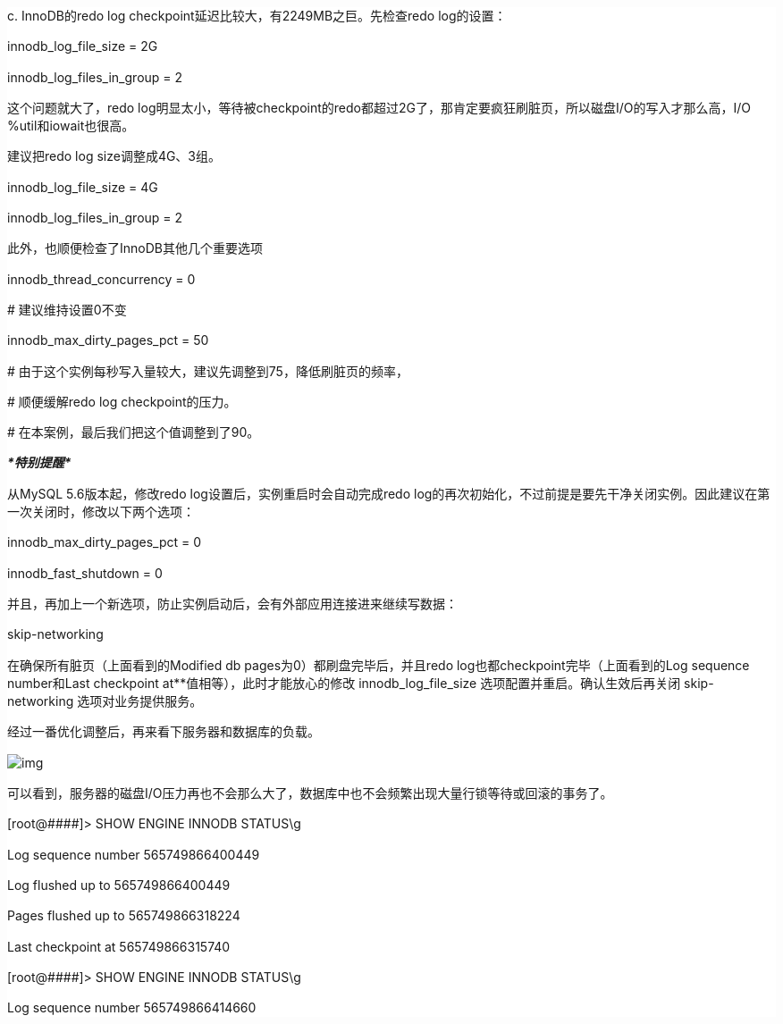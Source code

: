 c. InnoDB的redo log checkpoint延迟比较大，有2249MB之巨。先检查redo log的设置：

innodb_log_file_size = 2G

innodb_log_files_in_group = 2

这个问题就大了，redo log明显太小，等待被checkpoint的redo都超过2G了，那肯定要疯狂刷脏页，所以磁盘I/O的写入才那么高，I/O %util和iowait也很高。

 

建议把redo log size调整成4G、3组。

innodb_log_file_size = 4G

innodb_log_files_in_group = 2

此外，也顺便检查了InnoDB其他几个重要选项

innodb_thread_concurrency = 0

\# 建议维持设置0不变

innodb_max_dirty_pages_pct = 50

\# 由于这个实例每秒写入量较大，建议先调整到75，降低刷脏页的频率，

\# 顺便缓解redo log checkpoint的压力。

\# 在本案例，最后我们把这个值调整到了90。

***\*特别提醒\****

从MySQL 5.6版本起，修改redo log设置后，实例重启时会自动完成redo log的再次初始化，不过前提是要先干净关闭实例。因此建议在第一次关闭时，修改以下两个选项：

innodb_max_dirty_pages_pct = 0

innodb_fast_shutdown = 0

并且，再加上一个新选项，防止实例启动后，会有外部应用连接进来继续写数据：

skip-networking

在确保所有脏页（上面看到的Modified db pages为0）都刷盘完毕后，并且redo log也都checkpoint完毕（上面看到的Log sequence number和Last checkpoint at**值相等），此时才能放心的修改 innodb_log_file_size 选项配置并重启。确认生效后再关闭 skip-networking 选项对业务提供服务。

经过一番优化调整后，再来看下服务器和数据库的负载。

![img](file:///C:\Users\大力\AppData\Local\Temp\ksohtml\wps78EC.tmp.jpg) 

可以看到，服务器的磁盘I/O压力再也不会那么大了，数据库中也不会频繁出现大量行锁等待或回滚的事务了。

[root@####]> SHOW ENGINE INNODB STATUS\g

Log sequence number 565749866400449

Log flushed up to  565749866400449

Pages flushed up to 565749866318224

Last checkpoint at  565749866315740

 

[root@####]> SHOW ENGINE INNODB STATUS\g

Log sequence number 565749866414660
